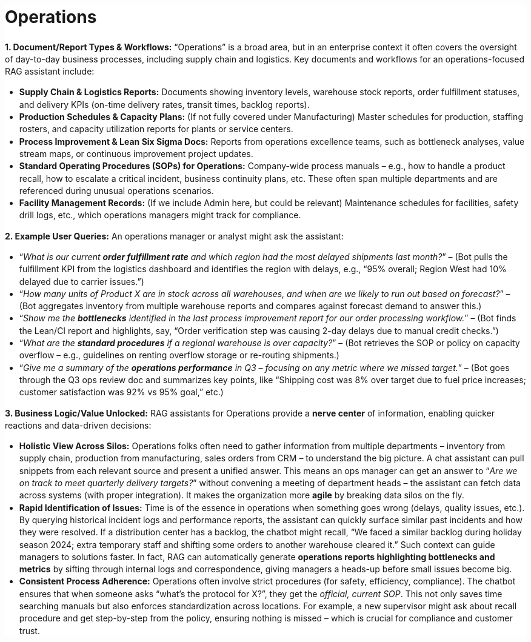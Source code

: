 # Operations

**1. Document/Report Types & Workflows:** “Operations” is a broad area, but in an enterprise context it often covers the oversight of day-to-day business processes, including supply chain and logistics. Key documents and workflows for an operations-focused RAG assistant include:

* **Supply Chain & Logistics Reports:** Documents showing inventory levels, warehouse stock reports, order fulfillment statuses, and delivery KPIs (on-time delivery rates, transit times, backlog reports).
* **Production Schedules & Capacity Plans:** (If not fully covered under Manufacturing) Master schedules for production, staffing rosters, and capacity utilization reports for plants or service centers.
* **Process Improvement & Lean Six Sigma Docs:** Reports from operations excellence teams, such as bottleneck analyses, value stream maps, or continuous improvement project updates.
* **Standard Operating Procedures (SOPs) for Operations:** Company-wide process manuals – e.g., how to handle a product recall, how to escalate a critical incident, business continuity plans, etc. These often span multiple departments and are referenced during unusual operations scenarios.
* **Facility Management Records:** (If we include Admin here, but could be relevant) Maintenance schedules for facilities, safety drill logs, etc., which operations managers might track for compliance.

**2. Example User Queries:** An operations manager or analyst might ask the assistant:

* “*What is our current **order fulfillment rate** and which region had the most delayed shipments last month?*” – (Bot pulls the fulfillment KPI from the logistics dashboard and identifies the region with delays, e.g., “95% overall; Region West had 10% delayed due to carrier issues.”)
* “*How many units of Product X are *in stock* across all warehouses, and when are we likely to run out based on forecast?*” – (Bot aggregates inventory from multiple warehouse reports and compares against forecast demand to answer this.)
* “*Show me the **bottlenecks** identified in the last process improvement report for our order processing workflow.*” – (Bot finds the Lean/CI report and highlights, say, “Order verification step was causing 2-day delays due to manual credit checks.”)
* “*What are the **standard procedures** if a regional warehouse is over capacity?*” – (Bot retrieves the SOP or policy on capacity overflow – e.g., guidelines on renting overflow storage or re-routing shipments.)
* “*Give me a summary of the **operations performance** in Q3 – focusing on any metric where we missed target.*” – (Bot goes through the Q3 ops review doc and summarizes key points, like “Shipping cost was 8% over target due to fuel price increases; customer satisfaction was 92% vs 95% goal,” etc.)

**3. Business Logic/Value Unlocked:** RAG assistants for Operations provide a **nerve center** of information, enabling quicker reactions and data-driven decisions:

* **Holistic View Across Silos:** Operations folks often need to gather information from multiple departments – inventory from supply chain, production from manufacturing, sales orders from CRM – to understand the big picture. A chat assistant can pull snippets from each relevant source and present a unified answer. This means an ops manager can get an answer to “*Are we on track to meet quarterly delivery targets?*” without convening a meeting of department heads – the assistant can fetch data across systems (with proper integration). It makes the organization more **agile** by breaking data silos on the fly.
* **Rapid Identification of Issues:** Time is of the essence in operations when something goes wrong (delays, quality issues, etc.). By querying historical incident logs and performance reports, the assistant can quickly surface similar past incidents and how they were resolved. If a distribution center has a backlog, the chatbot might recall, “We faced a similar backlog during holiday season 2024; extra temporary staff and shifting some orders to another warehouse cleared it.” Such context can guide managers to solutions faster. In fact, RAG can automatically generate **operations reports highlighting bottlenecks and metrics** by sifting through internal logs and correspondence, giving managers a heads-up before small issues become big.
* **Consistent Process Adherence:** Operations often involve strict procedures (for safety, efficiency, compliance). The chatbot ensures that when someone asks “what’s the protocol for X?”, they get the *official, current SOP*. This not only saves time searching manuals but also enforces standardization across locations. For example, a new supervisor might ask about recall procedure and get step-by-step from the policy, ensuring nothing is missed – which is crucial for compliance and customer trust.